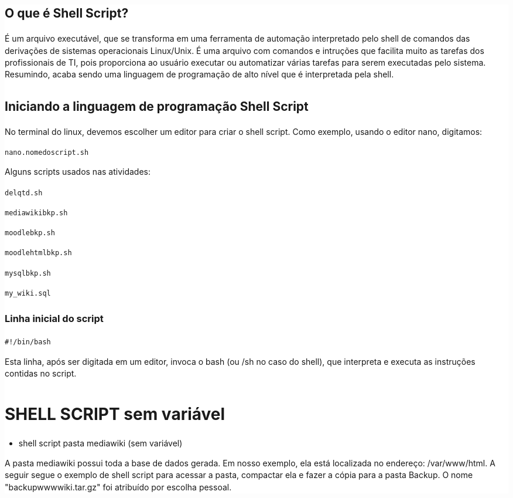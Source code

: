 ## O que é Shell Script?



É um arquivo executável, que se transforma em uma ferramenta de automação interpretado pelo shell de comandos das derivações de sistemas operacionais Linux/Unix. É uma arquivo com comandos e intruções que facilita muito as tarefas dos profissionais de TI, pois proporciona ao usuário executar ou automatizar várias tarefas para serem executadas pelo sistema. Resumindo, acaba sendo uma linguagem de programação de alto nível que é interpretada pela shell.



## Iniciando a linguagem de programação Shell Script



No terminal do linux, devemos escolher um editor para criar o shell script. Como exemplo, usando o editor nano, digitamos:



`nano.nomedoscript.sh`



Alguns scripts usados nas atividades:



`delqtd.sh`  

`mediawikibkp.sh`  

`moodlebkp.sh`  

`moodlehtmlbkp.sh`  

`mysqlbkp.sh`  

`my_wiki.sql`



### Linha inicial do script



`#!/bin/bash`



Esta linha, após ser digitada em um editor, invoca o bash (ou /sh no caso do shell), que interpreta e executa as instruções contidas no script.



# SHELL SCRIPT sem variável



- shell script pasta mediawiki (sem variável)



A pasta mediawiki possui toda a base de dados gerada. Em nosso exemplo, ela está localizada no endereço: /var/www/html. A seguir segue o exemplo de shell script para acessar a pasta, compactar ela e fazer a cópia para a pasta Backup. O nome "backupwwwwiki.tar.gz" foi atribuído por escolha pessoal.
